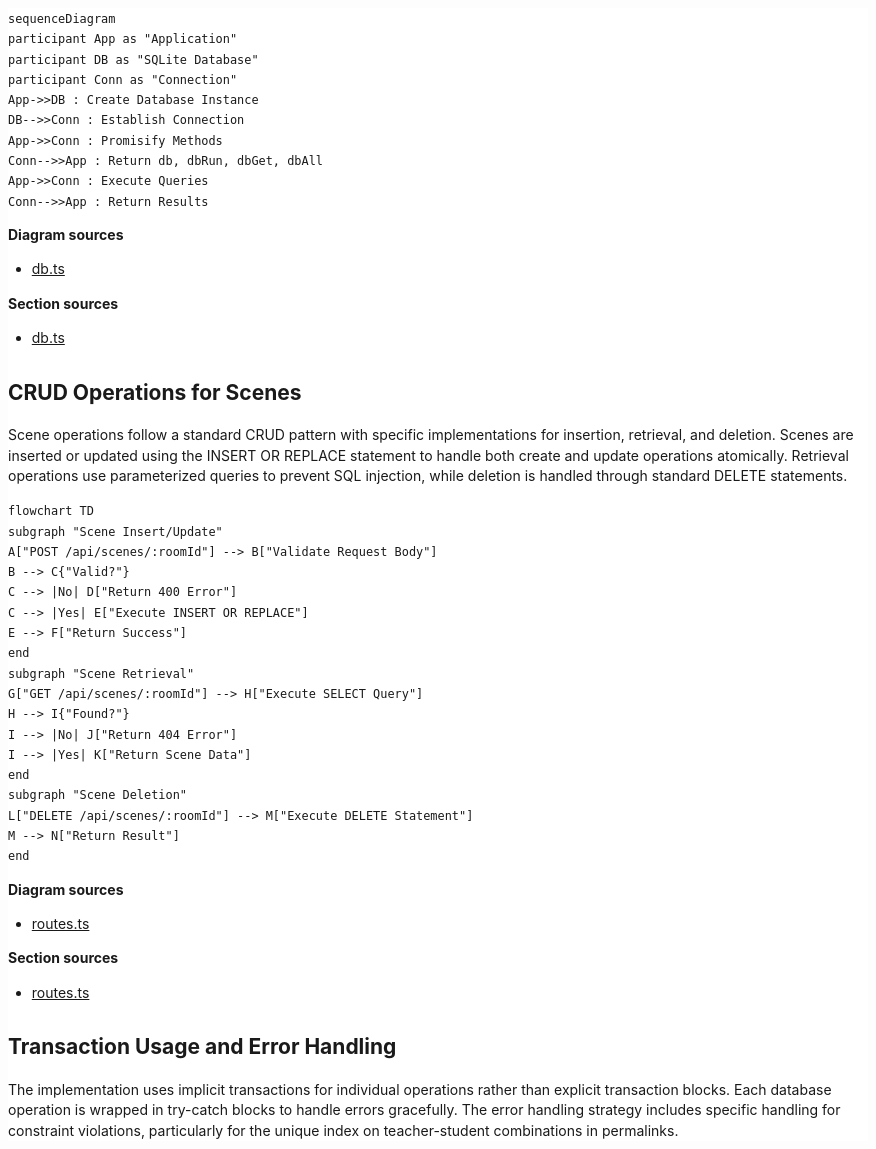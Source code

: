 ```mermaid
sequenceDiagram
participant App as "Application"
participant DB as "SQLite Database"
participant Conn as "Connection"
App->>DB : Create Database Instance
DB-->>Conn : Establish Connection
App->>Conn : Promisify Methods
Conn-->>App : Return db, dbRun, dbGet, dbAll
App->>Conn : Execute Queries
Conn-->>App : Return Results
```

**Diagram sources**
- [db.ts](file://Backned/src/db.ts#L1-L14)

**Section sources**
- [db.ts](file://Backned/src/db.ts#L1-L14)

## CRUD Operations for Scenes
Scene operations follow a standard CRUD pattern with specific implementations for insertion, retrieval, and deletion. Scenes are inserted or updated using the INSERT OR REPLACE statement to handle both create and update operations atomically. Retrieval operations use parameterized queries to prevent SQL injection, while deletion is handled through standard DELETE statements.

```mermaid
flowchart TD
subgraph "Scene Insert/Update"
A["POST /api/scenes/:roomId"] --> B["Validate Request Body"]
B --> C{"Valid?"}
C --> |No| D["Return 400 Error"]
C --> |Yes| E["Execute INSERT OR REPLACE"]
E --> F["Return Success"]
end
subgraph "Scene Retrieval"
G["GET /api/scenes/:roomId"] --> H["Execute SELECT Query"]
H --> I{"Found?"}
I --> |No| J["Return 404 Error"]
I --> |Yes| K["Return Scene Data"]
end
subgraph "Scene Deletion"
L["DELETE /api/scenes/:roomId"] --> M["Execute DELETE Statement"]
M --> N["Return Result"]
end
```

**Diagram sources**
- [routes.ts](file://Backned/src/routes.ts#L50-L75)

**Section sources**
- [routes.ts](file://Backned/src/routes.ts#L50-L75)

## Transaction Usage and Error Handling
The implementation uses implicit transactions for individual operations rather than explicit transaction blocks. Each database operation is wrapped in try-catch blocks to handle errors gracefully. The error handling strategy includes specific handling for constraint violations, particularly for the unique index on teacher-student combinations in permalinks.
